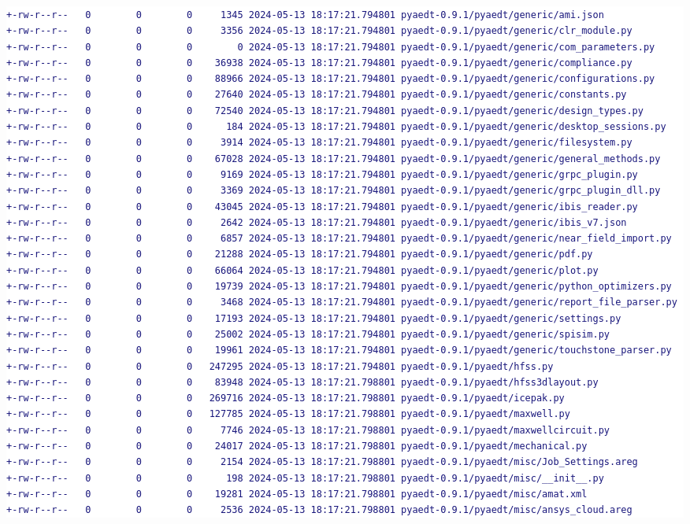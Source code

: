 ```diff
+-rw-r--r--   0        0        0     1345 2024-05-13 18:17:21.794801 pyaedt-0.9.1/pyaedt/generic/ami.json
+-rw-r--r--   0        0        0     3356 2024-05-13 18:17:21.794801 pyaedt-0.9.1/pyaedt/generic/clr_module.py
+-rw-r--r--   0        0        0        0 2024-05-13 18:17:21.794801 pyaedt-0.9.1/pyaedt/generic/com_parameters.py
+-rw-r--r--   0        0        0    36938 2024-05-13 18:17:21.794801 pyaedt-0.9.1/pyaedt/generic/compliance.py
+-rw-r--r--   0        0        0    88966 2024-05-13 18:17:21.794801 pyaedt-0.9.1/pyaedt/generic/configurations.py
+-rw-r--r--   0        0        0    27640 2024-05-13 18:17:21.794801 pyaedt-0.9.1/pyaedt/generic/constants.py
+-rw-r--r--   0        0        0    72540 2024-05-13 18:17:21.794801 pyaedt-0.9.1/pyaedt/generic/design_types.py
+-rw-r--r--   0        0        0      184 2024-05-13 18:17:21.794801 pyaedt-0.9.1/pyaedt/generic/desktop_sessions.py
+-rw-r--r--   0        0        0     3914 2024-05-13 18:17:21.794801 pyaedt-0.9.1/pyaedt/generic/filesystem.py
+-rw-r--r--   0        0        0    67028 2024-05-13 18:17:21.794801 pyaedt-0.9.1/pyaedt/generic/general_methods.py
+-rw-r--r--   0        0        0     9169 2024-05-13 18:17:21.794801 pyaedt-0.9.1/pyaedt/generic/grpc_plugin.py
+-rw-r--r--   0        0        0     3369 2024-05-13 18:17:21.794801 pyaedt-0.9.1/pyaedt/generic/grpc_plugin_dll.py
+-rw-r--r--   0        0        0    43045 2024-05-13 18:17:21.794801 pyaedt-0.9.1/pyaedt/generic/ibis_reader.py
+-rw-r--r--   0        0        0     2642 2024-05-13 18:17:21.794801 pyaedt-0.9.1/pyaedt/generic/ibis_v7.json
+-rw-r--r--   0        0        0     6857 2024-05-13 18:17:21.794801 pyaedt-0.9.1/pyaedt/generic/near_field_import.py
+-rw-r--r--   0        0        0    21288 2024-05-13 18:17:21.794801 pyaedt-0.9.1/pyaedt/generic/pdf.py
+-rw-r--r--   0        0        0    66064 2024-05-13 18:17:21.794801 pyaedt-0.9.1/pyaedt/generic/plot.py
+-rw-r--r--   0        0        0    19739 2024-05-13 18:17:21.794801 pyaedt-0.9.1/pyaedt/generic/python_optimizers.py
+-rw-r--r--   0        0        0     3468 2024-05-13 18:17:21.794801 pyaedt-0.9.1/pyaedt/generic/report_file_parser.py
+-rw-r--r--   0        0        0    17193 2024-05-13 18:17:21.794801 pyaedt-0.9.1/pyaedt/generic/settings.py
+-rw-r--r--   0        0        0    25002 2024-05-13 18:17:21.794801 pyaedt-0.9.1/pyaedt/generic/spisim.py
+-rw-r--r--   0        0        0    19961 2024-05-13 18:17:21.794801 pyaedt-0.9.1/pyaedt/generic/touchstone_parser.py
+-rw-r--r--   0        0        0   247295 2024-05-13 18:17:21.794801 pyaedt-0.9.1/pyaedt/hfss.py
+-rw-r--r--   0        0        0    83948 2024-05-13 18:17:21.798801 pyaedt-0.9.1/pyaedt/hfss3dlayout.py
+-rw-r--r--   0        0        0   269716 2024-05-13 18:17:21.798801 pyaedt-0.9.1/pyaedt/icepak.py
+-rw-r--r--   0        0        0   127785 2024-05-13 18:17:21.798801 pyaedt-0.9.1/pyaedt/maxwell.py
+-rw-r--r--   0        0        0     7746 2024-05-13 18:17:21.798801 pyaedt-0.9.1/pyaedt/maxwellcircuit.py
+-rw-r--r--   0        0        0    24017 2024-05-13 18:17:21.798801 pyaedt-0.9.1/pyaedt/mechanical.py
+-rw-r--r--   0        0        0     2154 2024-05-13 18:17:21.798801 pyaedt-0.9.1/pyaedt/misc/Job_Settings.areg
+-rw-r--r--   0        0        0      198 2024-05-13 18:17:21.798801 pyaedt-0.9.1/pyaedt/misc/__init__.py
+-rw-r--r--   0        0        0    19281 2024-05-13 18:17:21.798801 pyaedt-0.9.1/pyaedt/misc/amat.xml
+-rw-r--r--   0        0        0     2536 2024-05-13 18:17:21.798801 pyaedt-0.9.1/pyaedt/misc/ansys_cloud.areg
```